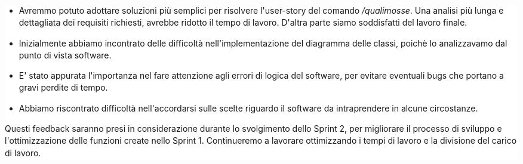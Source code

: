 -	Avremmo potuto adottare soluzioni più semplici per risolvere l'user-story del comando _/qualimosse_. Una analisi più lunga e dettagliata dei requisiti richiesti, avrebbe ridotto il tempo di lavoro. D'altra parte siamo soddisfatti del lavoro finale.

-   Inizialmente abbiamo incontrato delle difficoltà nell'implementazione del diagramma delle classi, poichè lo analizzavamo dal punto di vista software.

-   E' stato appurata l'importanza nel fare attenzione agli errori di logica del software, per evitare eventuali bugs che portano a gravi perdite di tempo.

-	Abbiamo riscontrato difficoltà nell'accordarsi sulle scelte riguardo il software da intraprendere in alcune circostanze.

Questi feedback saranno presi in considerazione durante lo svolgimento dello Sprint 2, per migliorare il processo di sviluppo e l'ottimizzazione delle funzioni create nello Sprint 1.
Continueremo a lavorare ottimizzando i tempi di lavoro e la divisione del carico di lavoro.
